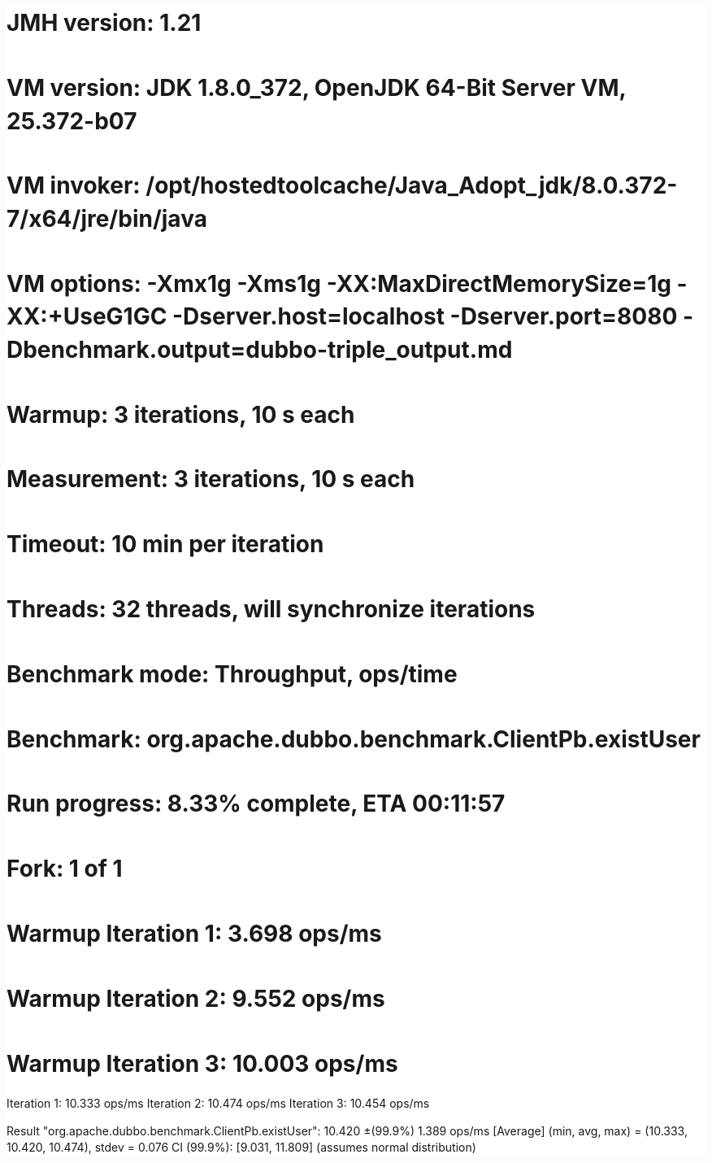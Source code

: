 
# JMH version: 1.21
# VM version: JDK 1.8.0_372, OpenJDK 64-Bit Server VM, 25.372-b07
# VM invoker: /opt/hostedtoolcache/Java_Adopt_jdk/8.0.372-7/x64/jre/bin/java
# VM options: -Xmx1g -Xms1g -XX:MaxDirectMemorySize=1g -XX:+UseG1GC -Dserver.host=localhost -Dserver.port=8080 -Dbenchmark.output=dubbo-triple_output.md
# Warmup: 3 iterations, 10 s each
# Measurement: 3 iterations, 10 s each
# Timeout: 10 min per iteration
# Threads: 32 threads, will synchronize iterations
# Benchmark mode: Throughput, ops/time
# Benchmark: org.apache.dubbo.benchmark.ClientPb.existUser

# Run progress: 8.33% complete, ETA 00:11:57
# Fork: 1 of 1
# Warmup Iteration   1: 3.698 ops/ms
# Warmup Iteration   2: 9.552 ops/ms
# Warmup Iteration   3: 10.003 ops/ms
Iteration   1: 10.333 ops/ms
Iteration   2: 10.474 ops/ms
Iteration   3: 10.454 ops/ms


Result "org.apache.dubbo.benchmark.ClientPb.existUser":
  10.420 ±(99.9%) 1.389 ops/ms [Average]
  (min, avg, max) = (10.333, 10.420, 10.474), stdev = 0.076
  CI (99.9%): [9.031, 11.809] (assumes normal distribution)
